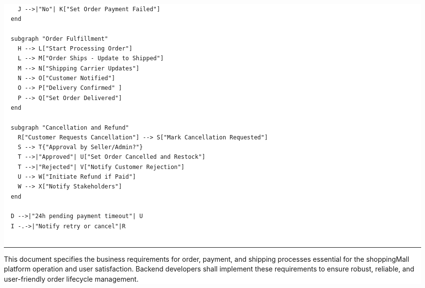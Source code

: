 ```mermaid
    J -->|"No"| K["Set Order Payment Failed"]
  end

  subgraph "Order Fulfillment"
    H --> L["Start Processing Order"]
    L --> M["Order Ships - Update to Shipped"]
    M --> N["Shipping Carrier Updates"]
    N --> O["Customer Notified"]
    O --> P["Delivery Confirmed" ]
    P --> Q["Set Order Delivered"]
  end

  subgraph "Cancellation and Refund"
    R["Customer Requests Cancellation"] --> S["Mark Cancellation Requested"]
    S --> T{"Approval by Seller/Admin?"}
    T -->|"Approved"| U["Set Order Cancelled and Restock"]
    T -->|"Rejected"| V["Notify Customer Rejection"]
    U --> W["Initiate Refund if Paid"]
    W --> X["Notify Stakeholders"]
  end

  D -->|"24h pending payment timeout"| U
  I -.->|"Notify retry or cancel"|R
 
```

---

This document specifies the business requirements for order, payment, and shipping processes essential for the shoppingMall platform operation and user satisfaction. Backend developers shall implement these requirements to ensure robust, reliable, and user-friendly order lifecycle management.